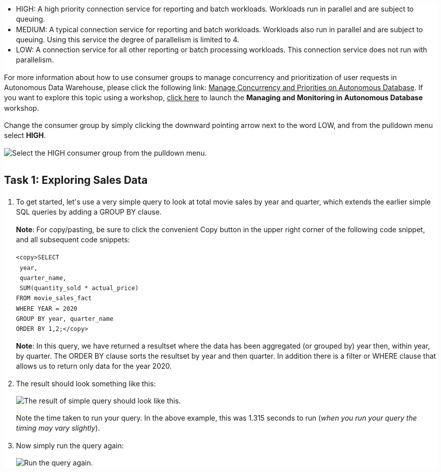 * HIGH: A high priority connection service for reporting and batch workloads. Workloads run in parallel and are subject to queuing.
* MEDIUM: A typical connection service for reporting and batch workloads. Workloads also run in parallel and are subject to queuing. Using this service the degree of parallelism is limited to 4.
* LOW: A connection service for all other reporting or batch processing workloads. This connection service does not run with parallelism.

For more information about how to use consumer groups to manage concurrency and prioritization of user requests in Autonomous Data Warehouse, please click the following link: [Manage Concurrency and Priorities on Autonomous Database](https://docs.oracle.com/en/cloud/paas/autonomous-database/adbsa/manage-priorities.html#GUID-19175472-D200-445F-897A-F39801B0E953). If you want to explore this topic using a workshop, [click here](https://apexapps.oracle.com/pls/apex/dbpm/r/livelabs/view-workshop?wid=618) to launch the **Managing and Monitoring in Autonomous Database** workshop.

Change the consumer group by simply clicking the downward pointing arrow next to the word LOW, and from the pulldown menu select **HIGH**.

![Select the HIGH consumer group from the pulldown menu.](images/3054194709.png)    


## Task 1: Exploring Sales Data

1. To get started, let's use a very simple query to look at total movie sales by year and quarter, which extends the earlier simple SQL queries by adding a GROUP BY clause.

    **Note**: For copy/pasting, be sure to click the convenient Copy button in the upper right corner of the following code snippet, and all subsequent code snippets:

    ```
    <copy>SELECT
     year,
     quarter_name,
     SUM(quantity_sold * actual_price)
    FROM movie_sales_fact
    WHERE YEAR = 2020
    GROUP BY year, quarter_name
    ORDER BY 1,2;</copy>
    ```
    **Note**: In this query, we have returned a resultset where the data has been aggregated (or grouped by) year then, within year, by quarter. The ORDER BY clause sorts the resultset by year and then quarter. In addition there is a filter or WHERE clause that allows us to return only data for the year 2020.

2. The result should look something like this:

    ![The result of simple query should look like this.](images/analytics-lab-1-step-1-substep-2.png)

    Note the time taken to run your query. In the above example, this was 1.315 seconds to run (*when you run your query the timing may vary slightly*).

3. Now simply run the query again:

    ![Run the query again.](images/analytics-lab-1-step-1-substep-2-after-note.png)
